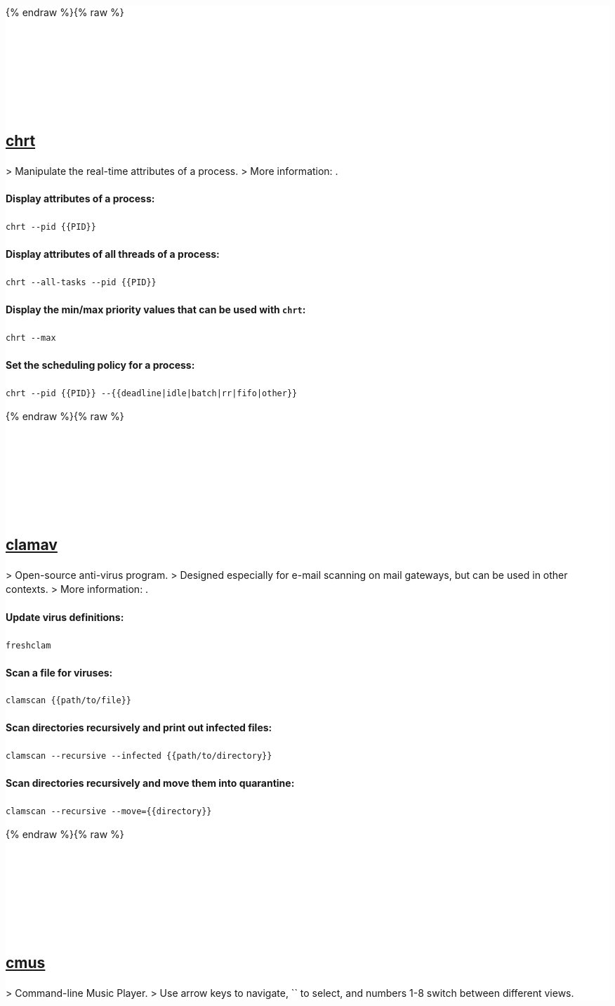 {% endraw %}{% raw %}
<h2 id="chrt">
  <a href="/en/linux/chrt.html">chrt</a> <a href="#chrt"><svg class="icon">
    <use href="/assets/images/unicode_sprite.svg#link" />
  </svg></a>
</h2>
> Manipulate the real-time attributes of a process.
> More information: <https://man7.org/linux/man-pages/man1/chrt.1.html>.

#### Display attributes of a process:
```shell
chrt --pid {{PID}}
```
#### Display attributes of all threads of a process:
```shell
chrt --all-tasks --pid {{PID}}
```
#### Display the min/max priority values that can be used with `chrt`:
```shell
chrt --max
```
#### Set the scheduling policy for a process:
```shell
chrt --pid {{PID}} --{{deadline|idle|batch|rr|fifo|other}}
```
{% endraw %}{% raw %}
<h2 id="clamav">
  <a href="/en/linux/clamav.html">clamav</a> <a href="#clamav"><svg class="icon">
    <use href="/assets/images/unicode_sprite.svg#link" />
  </svg></a>
</h2>
> Open-source anti-virus program.
> Designed especially for e-mail scanning on mail gateways, but can be used in other contexts.
> More information: <https://www.clamav.net>.

#### Update virus definitions:
```shell
freshclam
```
#### Scan a file for viruses:
```shell
clamscan {{path/to/file}}
```
#### Scan directories recursively and print out infected files:
```shell
clamscan --recursive --infected {{path/to/directory}}
```
#### Scan directories recursively and move them into quarantine:
```shell
clamscan --recursive --move={{directory}}
```
{% endraw %}{% raw %}
<h2 id="cmus">
  <a href="/en/linux/cmus.html">cmus</a> <a href="#cmus"><svg class="icon">
    <use href="/assets/images/unicode_sprite.svg#link" />
  </svg></a>
</h2>
> Command-line Music Player.
> Use arrow keys to navigate, `<enter/return>` to select, and numbers 1-8 switch between different views.
